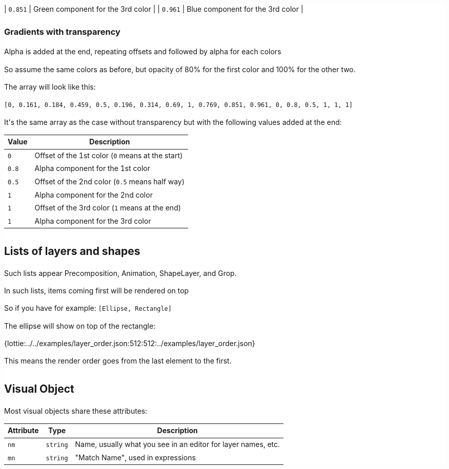 | `0.851`   | Green component for the 3rd color |
| `0.961`   | Blue component for the 3rd color |

### Gradients with transparency

Alpha is added at the end, repeating offsets and followed by alpha for each colors

So assume the same colors as before, but opacity of 80% for the first color and 100% for the other two.

The array will look like this:

`[0, 0.161, 0.184, 0.459, 0.5, 0.196, 0.314, 0.69, 1, 0.769, 0.851, 0.961, 0, 0.8, 0.5, 1, 1, 1]`

It's the same array as the case without transparency but with the following values added at the end:


| Value     | Description |
|-----------|---|
| `0`       | Offset of the 1st color (`0` means at the start) |
| `0.8`     | Alpha component for the 1st color |
| `0.5`     | Offset of the 2nd color (`0.5` means half way) |
| `1`       | Alpha component for the 2nd color |
| `1`       | Offset of the 3rd color (`1` means at the end) |
| `1`       | Alpha component for the 3rd color |


## Lists of layers and shapes

Such lists appear Precomposition, Animation, ShapeLayer, and Grop.

In such lists, items coming first will be rendered on top

So if you have for example: `[Ellipse, Rectangle]`

The ellipse will show on top of the rectangle:

{lottie:../../examples/layer_order.json:512:512:../examples/layer_order.json}

This means the render order goes from the last element to the first.


## Visual Object

Most visual objects share these attributes:


|Attribute|Type|Description|
|---------|----|-----------|
|`nm`   |`string`|Name, usually what you see in an editor for layer names, etc.|
|`mn`   |`string`|"Match Name", used in expressions|
